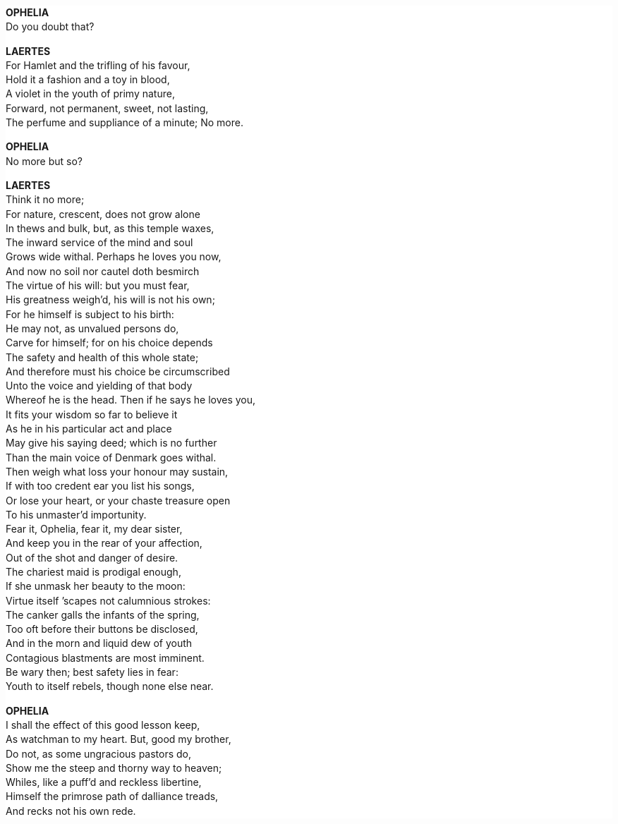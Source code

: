 **OPHELIA**  
Do you doubt that?

**LAERTES**  
For Hamlet and the trifling of his favour,  
Hold it a fashion and a toy in blood,  
A violet in the youth of primy nature,  
Forward, not permanent, sweet, not lasting,  
The perfume and suppliance of a minute; No more.

**OPHELIA**  
No more but so?

**LAERTES**  
Think it no more;  
For nature, crescent, does not grow alone  
In thews and bulk, but, as this temple waxes,  
The inward service of the mind and soul  
Grows wide withal. Perhaps he loves you now,  
And now no soil nor cautel doth besmirch  
The virtue of his will: but you must fear,  
His greatness weigh’d, his will is not his own;  
For he himself is subject to his birth:  
He may not, as unvalued persons do,  
Carve for himself; for on his choice depends  
The safety and health of this whole state;  
And therefore must his choice be circumscribed  
Unto the voice and yielding of that body  
Whereof he is the head. Then if he says he loves you,  
It fits your wisdom so far to believe it  
As he in his particular act and place  
May give his saying deed; which is no further  
Than the main voice of Denmark goes withal.  
Then weigh what loss your honour may sustain,  
If with too credent ear you list his songs,  
Or lose your heart, or your chaste treasure open  
To his unmaster’d importunity.  
Fear it, Ophelia, fear it, my dear sister,  
And keep you in the rear of your affection,  
Out of the shot and danger of desire.  
The chariest maid is prodigal enough,  
If she unmask her beauty to the moon:  
Virtue itself ’scapes not calumnious strokes:  
The canker galls the infants of the spring,  
Too oft before their buttons be disclosed,  
And in the morn and liquid dew of youth  
Contagious blastments are most imminent.  
Be wary then; best safety lies in fear:  
Youth to itself rebels, though none else near.

**OPHELIA**  
I shall the effect of this good lesson keep,  
As watchman to my heart. But, good my brother,  
Do not, as some ungracious pastors do,  
Show me the steep and thorny way to heaven;  
Whiles, like a puff’d and reckless libertine,  
Himself the primrose path of dalliance treads,  
And recks not his own rede.
